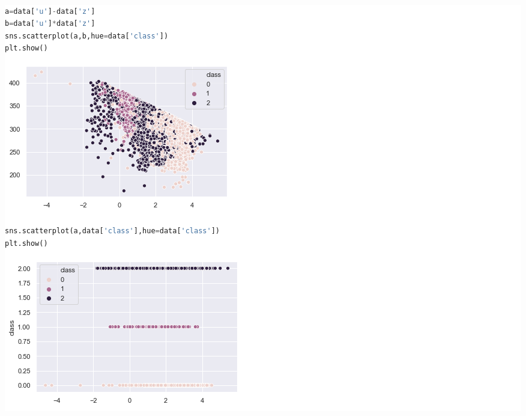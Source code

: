 


```python

```


```python
a=data['u']-data['z']
b=data['u']*data['z']
sns.scatterplot(a,b,hue=data['class'])
plt.show()
```


    
![png](output_27_0.png)
    



```python
sns.scatterplot(a,data['class'],hue=data['class'])
plt.show()
```


    
![png](output_28_0.png)
    


